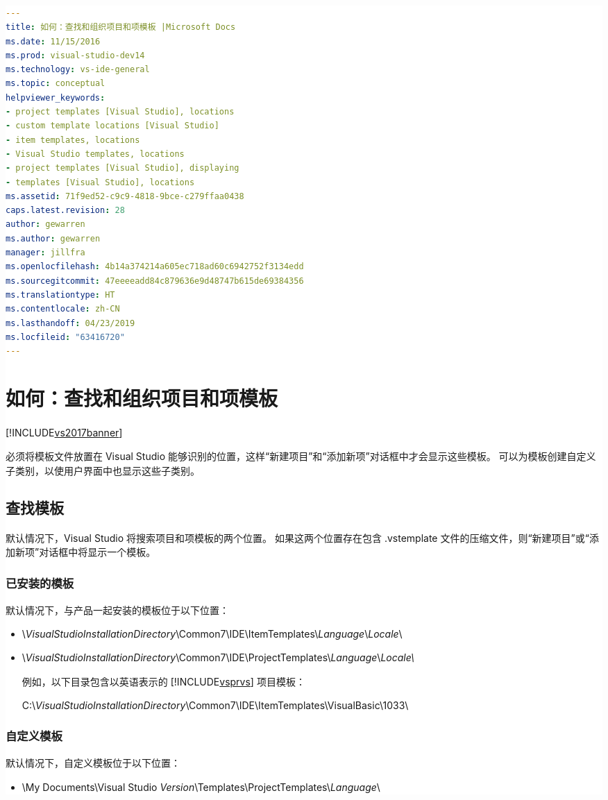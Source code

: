 ```yaml
---
title: 如何：查找和组织项目和项模板 |Microsoft Docs
ms.date: 11/15/2016
ms.prod: visual-studio-dev14
ms.technology: vs-ide-general
ms.topic: conceptual
helpviewer_keywords:
- project templates [Visual Studio], locations
- custom template locations [Visual Studio]
- item templates, locations
- Visual Studio templates, locations
- project templates [Visual Studio], displaying
- templates [Visual Studio], locations
ms.assetid: 71f9ed52-c9c9-4818-9bce-c279ffaa0438
caps.latest.revision: 28
author: gewarren
ms.author: gewarren
manager: jillfra
ms.openlocfilehash: 4b14a374214a605ec718ad60c6942752f3134edd
ms.sourcegitcommit: 47eeeeadd84c879636e9d48747b615de69384356
ms.translationtype: HT
ms.contentlocale: zh-CN
ms.lasthandoff: 04/23/2019
ms.locfileid: "63416720"
---
```

# <a name="how-to-locate-and-organize-project-and-item-templates"></a>如何：查找和组织项目和项模板
[!INCLUDE[vs2017banner](../includes/vs2017banner.md)]

必须将模板文件放置在 Visual Studio 能够识别的位置，这样“新建项目”和“添加新项”对话框中才会显示这些模板。 可以为模板创建自定义子类别，以使用户界面中也显示这些子类别。  
  
## <a name="locating-templates"></a>查找模板  
 默认情况下，Visual Studio 将搜索项目和项模板的两个位置。 如果这两个位置存在包含 .vstemplate 文件的压缩文件，则“新建项目”或“添加新项”对话框中将显示一个模板。  
  
### <a name="installed-templates"></a>已安装的模板  
 默认情况下，与产品一起安装的模板位于以下位置：  
  
- \\*VisualStudioInstallationDirectory*\Common7\IDE\ItemTemplates\\*Language*\\*Locale*\  
  
- \\*VisualStudioInstallationDirectory*\Common7\IDE\ProjectTemplates\\*Language*\\*Locale\\*  
  
  例如，以下目录包含以英语表示的 [!INCLUDE[vsprvs](../includes/vsprvs-md.md)] 项目模板：  
  
  C:\\*VisualStudioInstallationDirectory*\Common7\IDE\ItemTemplates\VisualBasic\1033\  
  
### <a name="custom-templates"></a>自定义模板  
 默认情况下，自定义模板位于以下位置：  
  
- \My Documents\Visual Studio *Version*\Templates\ProjectTemplates\\*Language*\  
  